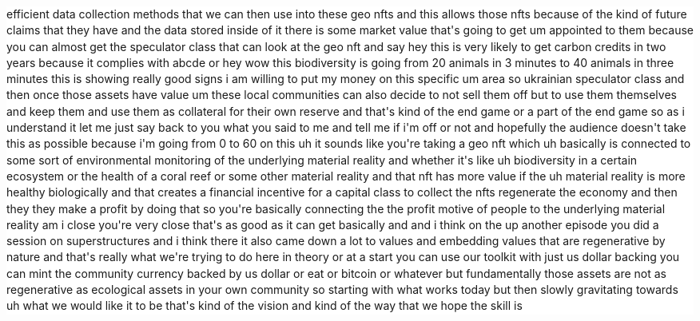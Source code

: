 efficient data collection methods that
we can then use into these geo nfts and
this allows those nfts because of the
kind of future claims that they have and
the data stored inside of it there is
some market value that's going to get
um appointed to them because you can
almost get the speculator class that can
look at the geo nft and say hey this is
very likely to get carbon credits in two
years because it complies with abcde or
hey wow this biodiversity is going from
20 animals in 3 minutes to 40 animals in
three minutes this is showing really
good signs i am willing to put my money
on this specific um
area so ukrainian speculator class and
then once those assets have value
um these local communities can also
decide to not sell them off but to use
them themselves and keep them and use
them as collateral for their own reserve
and that's kind of the end game or a
part of the end game so as i understand
it let me just say back to you what you
said to me and tell me if i'm off or not
and hopefully the audience doesn't take
this as possible because i'm going from
0 to 60 on this uh it sounds like you're
taking a geo nft which uh basically is
connected to some sort of environmental
monitoring of the underlying material
reality and whether it's like uh
biodiversity in a certain ecosystem or
the health of a coral reef or some other
material reality and that nft has more
value if the uh material reality is more
healthy biologically and that creates a
financial incentive for a capital class
to collect the nfts regenerate the
economy and then they they make a profit
by doing that so you're basically
connecting the the profit motive of
people to the underlying material
reality am i close you're very close
that's as good as it can get basically
and and i think on the up another
episode you did a session on
superstructures and i think there it
also came down a lot to values and
embedding values that are regenerative
by nature and that's really what we're
trying to do here in theory or at a
start you can use our toolkit with just
us dollar backing you can mint the
community currency backed by us dollar
or eat or bitcoin or whatever
but fundamentally those assets are not
as regenerative as ecological assets in
your own community so starting with what
works today but then slowly gravitating
towards uh what we would like it to be
that's kind of the vision and kind of
the way that we hope the skill is
